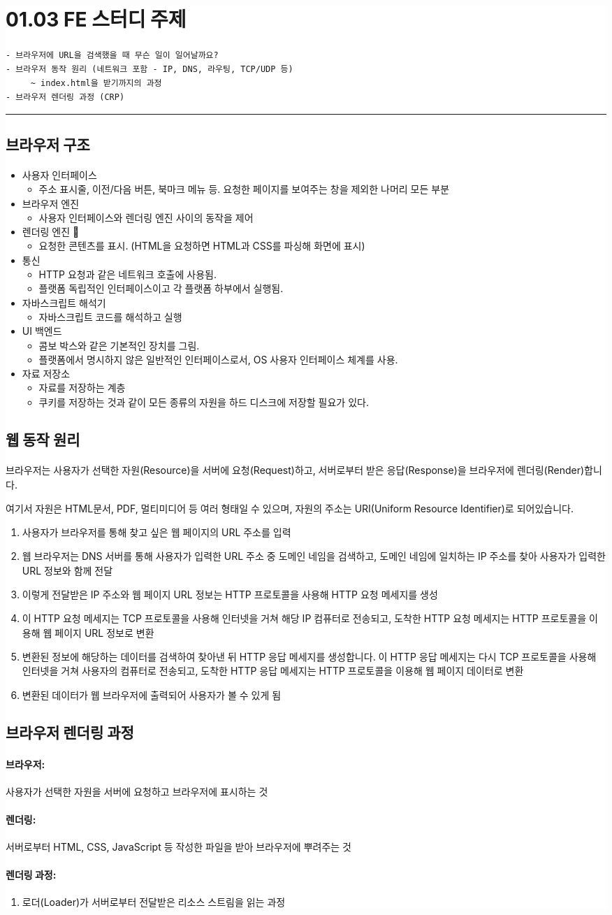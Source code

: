 # 01.03 FE 스터디 주제
    - 브라우저에 URL을 검색했을 때 무슨 일이 일어날까요?
    - 브라우저 동작 원리 (네트워크 포함 - IP, DNS, 라우팅, TCP/UDP 등)
    	 ~ index.html을 받기까지의 과정
    - 브라우저 렌더링 과정 (CRP)
---

## 브라우저 구조

- 사용자 인터페이스
	- 주소 표시줄, 이전/다음 버튼, 북마크 메뉴 등. 요청한 페이지를 보여주는 창을 제외한 나머리 모든 부분
- 브라우저 엔진
	- 사용자 인터페이스와 렌더링 엔진 사이의 동작을 제어
- 렌더링 엔진 👀
	- 요청한 콘텐츠를 표시. (HTML을 요청하면 HTML과 CSS를 파싱해 화면에 표시)
- 통신
	- HTTP 요청과 같은 네트워크 호출에 사용됨.
	- 플랫폼 독립적인 인터페이스이고 각  플랫폼 하부에서 실행됨.
- 자바스크립트 해석기
	- 자바스크립트 코드를 해석하고 실행
- UI 백엔드
	- 콤보 박스와 같은 기본적인 장치를 그림.
	- 플랫폼에서 명시하지 않은 일반적인 인터페이스로서, OS 사용자 인터페이스 체계를 사용.
- 자료 저장소
	- 자료를 저장하는 계층
	- 쿠키를 저장하는 것과 같이 모든 종류의 자원을 하드 디스크에 저장할 필요가 있다. 

## 웹 동작 원리

브라우저는 사용자가 선택한 자원(Resource)을 서버에 요청(Request)하고, 서버로부터 받은 응답(Response)을 브라우저에 렌더링(Render)합니다.

여기서 자원은 HTML문서, PDF, 멀티미디어 등 여러 형태일 수 있으며, 자원의 주소는 URI(Uniform Resource Identifier)로 되어있습니다.

1. 사용자가 브라우저를 통해 찾고 싶은 웹 페이지의 URL 주소를 입력

2. 웹 브라우저는 DNS 서버를 통해 사용자가 입력한 URL 주소 중 도메인 네임을 검색하고, 도메인 네임에 일치하는 IP 주소를 찾아 사용자가 입력한 URL 정보와 함께 전달

3. 이렇게 전달받은 IP 주소와 웹 페이지 URL 정보는 HTTP 프로토콜을 사용해 HTTP 요청 메세지를 생성

4. 이 HTTP 요청 메세지는 TCP 프로토콜을 사용해 인터넷을 거쳐 해당 IP 컴퓨터로 전송되고, 도착한 HTTP 요청 메세지는 HTTP 프로토콜을 이용해 웹 페이지 URL 정보로 변환

5. 변환된 정보에 해당하는 데이터를 검색하여 찾아낸 뒤 HTTP 응답 메세지를 생성합니다. 이 HTTP 응답 메세지는 다시 TCP 프로토콜을 사용해 인터넷을 거쳐 사용자의 컴퓨터로 전송되고, 도착한 HTTP 응답 메세지는 HTTP 프로토콜을 이용해 웹 페이지 데이터로 변환

6. 변환된 데이터가 웹 브라우저에 출력되어 사용자가 볼 수 있게 됨

## 브라우저 렌더링 과정
#### 브라우저: 
사용자가 선택한 자원을 서버에 요청하고 브라우저에 표시하는 것
#### 렌더링:
서버로부터 HTML, CSS, JavaScript 등 작성한 파일을 받아 브라우저에 뿌려주는 것
#### 렌더링 과정:
1. 로더(Loader)가 서버로부터 전달받은 리소스 스트림을 읽는 과정
